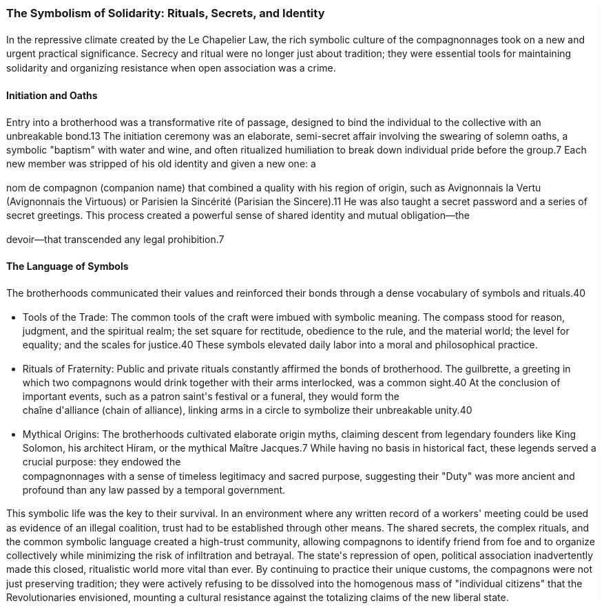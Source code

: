   

### The Symbolism of Solidarity: Rituals, Secrets, and Identity

  

In the repressive climate created by the Le Chapelier Law, the rich symbolic culture of the compagnonnages took on a new and urgent practical significance. Secrecy and ritual were no longer just about tradition; they were essential tools for maintaining solidarity and organizing resistance when open association was a crime.

  

#### Initiation and Oaths

  

Entry into a brotherhood was a transformative rite of passage, designed to bind the individual to the collective with an unbreakable bond.13 The initiation ceremony was an elaborate, semi-secret affair involving the swearing of solemn oaths, a symbolic "baptism" with water and wine, and often ritualized humiliation to break down individual pride before the group.7 Each new member was stripped of his old identity and given a new one: a

nom de compagnon (companion name) that combined a quality with his region of origin, such as Avignonnais la Vertu (Avignonnais the Virtuous) or Parisien la Sincérité (Parisian the Sincere).11 He was also taught a secret password and a series of secret greetings. This process created a powerful sense of shared identity and mutual obligation—the

devoir—that transcended any legal prohibition.7

  

#### The Language of Symbols

  

The brotherhoods communicated their values and reinforced their bonds through a dense vocabulary of symbols and rituals.40

- Tools of the Trade: The common tools of the craft were imbued with symbolic meaning. The compass stood for reason, judgment, and the spiritual realm; the set square for rectitude, obedience to the rule, and the material world; the level for equality; and the scales for justice.40 These symbols elevated daily labor into a moral and philosophical practice.
    
- Rituals of Fraternity: Public and private rituals constantly affirmed the bonds of brotherhood. The guilbrette, a greeting in which two compagnons would drink together with their arms interlocked, was a common sight.40 At the conclusion of important events, such as a patron saint's festival or a funeral, they would form the  
    chaîne d'alliance (chain of alliance), linking arms in a circle to symbolize their unbreakable unity.40
    
- Mythical Origins: The brotherhoods cultivated elaborate origin myths, claiming descent from legendary founders like King Solomon, his architect Hiram, or the mythical Maître Jacques.7 While having no basis in historical fact, these legends served a crucial purpose: they endowed the  
    compagnonnages with a sense of timeless legitimacy and sacred purpose, suggesting their "Duty" was more ancient and profound than any law passed by a temporal government.
    

This symbolic life was the key to their survival. In an environment where any written record of a workers' meeting could be used as evidence of an illegal coalition, trust had to be established through other means. The shared secrets, the complex rituals, and the common symbolic language created a high-trust community, allowing compagnons to identify friend from foe and to organize collectively while minimizing the risk of infiltration and betrayal. The state's repression of open, political association inadvertently made this closed, ritualistic world more vital than ever. By continuing to practice their unique customs, the compagnons were not just preserving tradition; they were actively refusing to be dissolved into the homogenous mass of "individual citizens" that the Revolutionaries envisioned, mounting a cultural resistance against the totalizing claims of the new liberal state.
